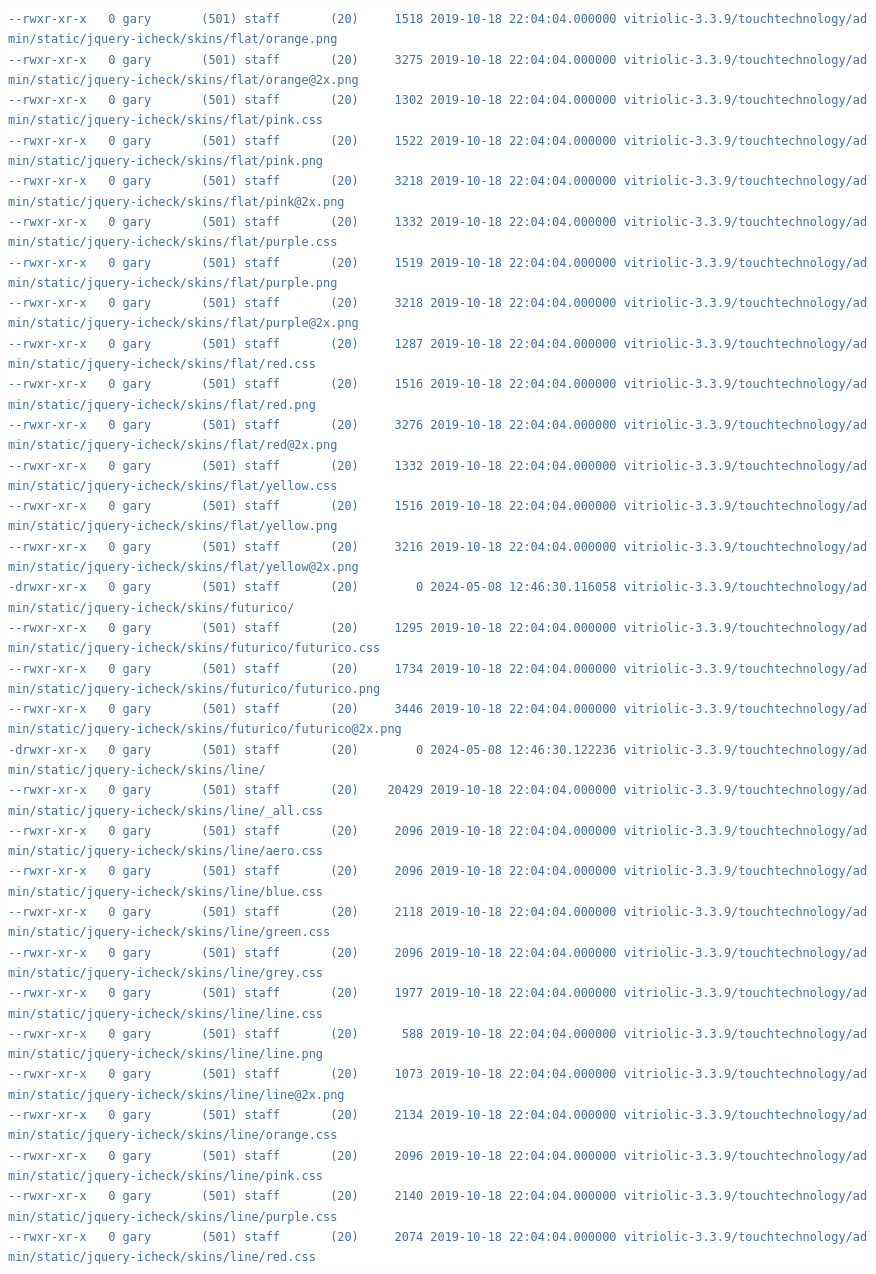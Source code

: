```diff
--rwxr-xr-x   0 gary       (501) staff       (20)     1518 2019-10-18 22:04:04.000000 vitriolic-3.3.9/touchtechnology/admin/static/jquery-icheck/skins/flat/orange.png
--rwxr-xr-x   0 gary       (501) staff       (20)     3275 2019-10-18 22:04:04.000000 vitriolic-3.3.9/touchtechnology/admin/static/jquery-icheck/skins/flat/orange@2x.png
--rwxr-xr-x   0 gary       (501) staff       (20)     1302 2019-10-18 22:04:04.000000 vitriolic-3.3.9/touchtechnology/admin/static/jquery-icheck/skins/flat/pink.css
--rwxr-xr-x   0 gary       (501) staff       (20)     1522 2019-10-18 22:04:04.000000 vitriolic-3.3.9/touchtechnology/admin/static/jquery-icheck/skins/flat/pink.png
--rwxr-xr-x   0 gary       (501) staff       (20)     3218 2019-10-18 22:04:04.000000 vitriolic-3.3.9/touchtechnology/admin/static/jquery-icheck/skins/flat/pink@2x.png
--rwxr-xr-x   0 gary       (501) staff       (20)     1332 2019-10-18 22:04:04.000000 vitriolic-3.3.9/touchtechnology/admin/static/jquery-icheck/skins/flat/purple.css
--rwxr-xr-x   0 gary       (501) staff       (20)     1519 2019-10-18 22:04:04.000000 vitriolic-3.3.9/touchtechnology/admin/static/jquery-icheck/skins/flat/purple.png
--rwxr-xr-x   0 gary       (501) staff       (20)     3218 2019-10-18 22:04:04.000000 vitriolic-3.3.9/touchtechnology/admin/static/jquery-icheck/skins/flat/purple@2x.png
--rwxr-xr-x   0 gary       (501) staff       (20)     1287 2019-10-18 22:04:04.000000 vitriolic-3.3.9/touchtechnology/admin/static/jquery-icheck/skins/flat/red.css
--rwxr-xr-x   0 gary       (501) staff       (20)     1516 2019-10-18 22:04:04.000000 vitriolic-3.3.9/touchtechnology/admin/static/jquery-icheck/skins/flat/red.png
--rwxr-xr-x   0 gary       (501) staff       (20)     3276 2019-10-18 22:04:04.000000 vitriolic-3.3.9/touchtechnology/admin/static/jquery-icheck/skins/flat/red@2x.png
--rwxr-xr-x   0 gary       (501) staff       (20)     1332 2019-10-18 22:04:04.000000 vitriolic-3.3.9/touchtechnology/admin/static/jquery-icheck/skins/flat/yellow.css
--rwxr-xr-x   0 gary       (501) staff       (20)     1516 2019-10-18 22:04:04.000000 vitriolic-3.3.9/touchtechnology/admin/static/jquery-icheck/skins/flat/yellow.png
--rwxr-xr-x   0 gary       (501) staff       (20)     3216 2019-10-18 22:04:04.000000 vitriolic-3.3.9/touchtechnology/admin/static/jquery-icheck/skins/flat/yellow@2x.png
-drwxr-xr-x   0 gary       (501) staff       (20)        0 2024-05-08 12:46:30.116058 vitriolic-3.3.9/touchtechnology/admin/static/jquery-icheck/skins/futurico/
--rwxr-xr-x   0 gary       (501) staff       (20)     1295 2019-10-18 22:04:04.000000 vitriolic-3.3.9/touchtechnology/admin/static/jquery-icheck/skins/futurico/futurico.css
--rwxr-xr-x   0 gary       (501) staff       (20)     1734 2019-10-18 22:04:04.000000 vitriolic-3.3.9/touchtechnology/admin/static/jquery-icheck/skins/futurico/futurico.png
--rwxr-xr-x   0 gary       (501) staff       (20)     3446 2019-10-18 22:04:04.000000 vitriolic-3.3.9/touchtechnology/admin/static/jquery-icheck/skins/futurico/futurico@2x.png
-drwxr-xr-x   0 gary       (501) staff       (20)        0 2024-05-08 12:46:30.122236 vitriolic-3.3.9/touchtechnology/admin/static/jquery-icheck/skins/line/
--rwxr-xr-x   0 gary       (501) staff       (20)    20429 2019-10-18 22:04:04.000000 vitriolic-3.3.9/touchtechnology/admin/static/jquery-icheck/skins/line/_all.css
--rwxr-xr-x   0 gary       (501) staff       (20)     2096 2019-10-18 22:04:04.000000 vitriolic-3.3.9/touchtechnology/admin/static/jquery-icheck/skins/line/aero.css
--rwxr-xr-x   0 gary       (501) staff       (20)     2096 2019-10-18 22:04:04.000000 vitriolic-3.3.9/touchtechnology/admin/static/jquery-icheck/skins/line/blue.css
--rwxr-xr-x   0 gary       (501) staff       (20)     2118 2019-10-18 22:04:04.000000 vitriolic-3.3.9/touchtechnology/admin/static/jquery-icheck/skins/line/green.css
--rwxr-xr-x   0 gary       (501) staff       (20)     2096 2019-10-18 22:04:04.000000 vitriolic-3.3.9/touchtechnology/admin/static/jquery-icheck/skins/line/grey.css
--rwxr-xr-x   0 gary       (501) staff       (20)     1977 2019-10-18 22:04:04.000000 vitriolic-3.3.9/touchtechnology/admin/static/jquery-icheck/skins/line/line.css
--rwxr-xr-x   0 gary       (501) staff       (20)      588 2019-10-18 22:04:04.000000 vitriolic-3.3.9/touchtechnology/admin/static/jquery-icheck/skins/line/line.png
--rwxr-xr-x   0 gary       (501) staff       (20)     1073 2019-10-18 22:04:04.000000 vitriolic-3.3.9/touchtechnology/admin/static/jquery-icheck/skins/line/line@2x.png
--rwxr-xr-x   0 gary       (501) staff       (20)     2134 2019-10-18 22:04:04.000000 vitriolic-3.3.9/touchtechnology/admin/static/jquery-icheck/skins/line/orange.css
--rwxr-xr-x   0 gary       (501) staff       (20)     2096 2019-10-18 22:04:04.000000 vitriolic-3.3.9/touchtechnology/admin/static/jquery-icheck/skins/line/pink.css
--rwxr-xr-x   0 gary       (501) staff       (20)     2140 2019-10-18 22:04:04.000000 vitriolic-3.3.9/touchtechnology/admin/static/jquery-icheck/skins/line/purple.css
--rwxr-xr-x   0 gary       (501) staff       (20)     2074 2019-10-18 22:04:04.000000 vitriolic-3.3.9/touchtechnology/admin/static/jquery-icheck/skins/line/red.css
```